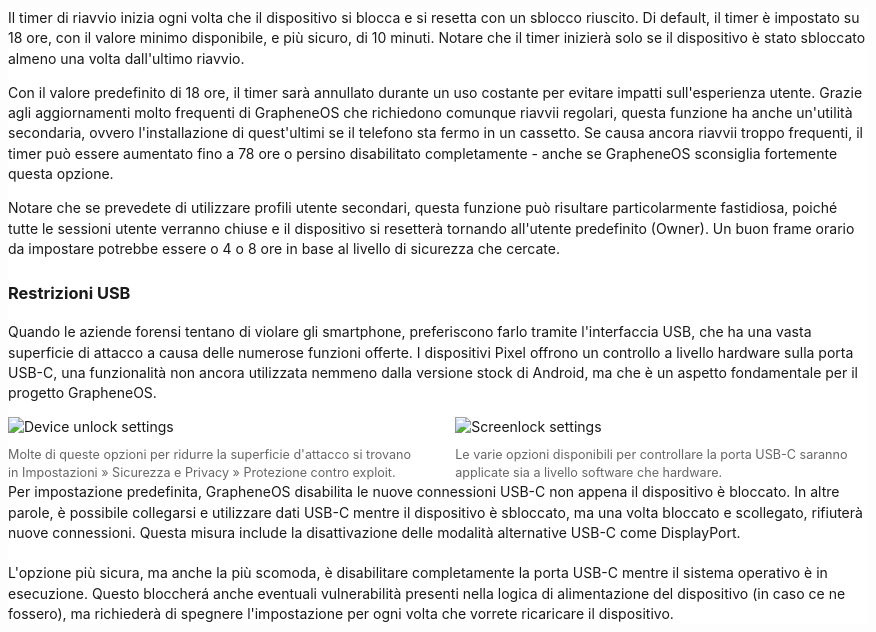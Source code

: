 Il timer di riavvio inizia ogni volta che il dispositivo si blocca e si resetta con un sblocco riuscito. Di default,
il timer è impostato su 18 ore, con il valore minimo disponibile, e più sicuro, di 10 minuti. Notare che il timer
inizierà solo se il dispositivo è stato sbloccato almeno una volta dall'ultimo riavvio.

Con il valore predefinito di 18 ore, il timer sarà annullato durante un uso costante per evitare impatti
sull'esperienza utente. Grazie agli aggiornamenti molto frequenti di GrapheneOS che richiedono comunque riavvii
regolari, questa funzione ha anche un'utilità secondaria, ovvero l'installazione di quest'ultimi se il telefono sta fermo in un cassetto. Se causa ancora riavvii troppo frequenti, il timer può
essere aumentato fino a 78 ore o persino disabilitato completamente - anche se GrapheneOS sconsiglia fortemente questa
opzione.

Notare che se prevedete di utilizzare profili utente secondari, questa funzione può risultare particolarmente
fastidiosa, poiché tutte le sessioni utente verranno chiuse e il dispositivo si resetterà tornando all'utente
predefinito (Owner). Un buon frame orario da impostare potrebbe essere o 4 o 8 ore in base al livello di sicurezza che cercate.

### Restrizioni USB

Quando le aziende forensi tentano di violare gli smartphone, preferiscono farlo tramite l'interfaccia USB, che ha una
vasta superficie di attacco a causa delle numerose funzioni offerte. I dispositivi Pixel offrono un controllo a
livello hardware sulla porta USB-C, una funzionalità non ancora utilizzata nemmeno dalla versione stock di Android, ma
che è un aspetto fondamentale per il progetto GrapheneOS.

<div style="display: flex; gap: 10px; justify-content: space-between; flex-wrap: wrap;">
  <figure style="width: 48%; margin: 0;">
    <img src="/posts/graphene/exploitprotection.jpg" alt="Device unlock settings" style="width: 100%; height: auto;">
    <figcaption style="font-size: 0.9em; color: #666; margin-top: 8px;">
      Molte di queste opzioni per ridurre la superficie d'attacco si trovano in Impostazioni &raquo; Sicurezza e Privacy &raquo; Protezione contro exploit.
    </figcaption>
  </figure>

  <figure style="width: 48%; margin: 0;">
    <img src="/posts/graphene/exploitprotection-usbc.jpg" alt="Screenlock settings" style="width: 100%; height: auto;">
    <figcaption style="font-size: 0.9em; color: #666; margin-top: 8px;">
      Le varie opzioni disponibili per controllare la porta USB-C saranno applicate sia a livello software che hardware.
    </figcaption>
  </figure>
</div>
Per impostazione predefinita, GrapheneOS disabilita le nuove connessioni USB-C non appena il dispositivo è bloccato.
In altre parole, è possibile collegarsi e utilizzare dati USB-C mentre il dispositivo è sbloccato, ma una volta
bloccato e scollegato, rifiuterà nuove connessioni. Questa misura include la disattivazione delle modalità alternative
USB-C come DisplayPort.<br><br>
L'opzione più sicura, ma anche la più scomoda, è disabilitare completamente la porta USB-C mentre il sistema operativo
è in esecuzione. Questo bloccherá anche eventuali vulnerabilità presenti nella logica di alimentazione del dispositivo (in caso ce ne fossero),
ma richiederà di spegnere l'impostazione per ogni volta che vorrete ricaricare il dispositivo.
